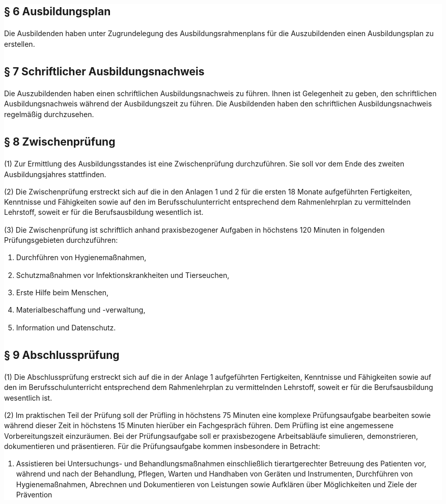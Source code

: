 
## § 6 Ausbildungsplan

Die Ausbildenden haben unter Zugrundelegung des Ausbildungsrahmenplans für die Auszubildenden einen Ausbildungsplan zu erstellen.


## § 7 Schriftlicher Ausbildungsnachweis

Die Auszubildenden haben einen schriftlichen Ausbildungsnachweis zu führen. Ihnen ist Gelegenheit zu geben, den schriftlichen Ausbildungsnachweis während der Ausbildungszeit zu führen. Die Ausbildenden haben den schriftlichen Ausbildungsnachweis regelmäßig durchzusehen.


## § 8 Zwischenprüfung

(1) Zur Ermittlung des Ausbildungsstandes ist eine Zwischenprüfung durchzuführen. Sie soll vor dem Ende des zweiten Ausbildungsjahres stattfinden.

(2) Die Zwischenprüfung erstreckt sich auf die in den Anlagen 1 und 2 für die ersten 18 Monate aufgeführten Fertigkeiten, Kenntnisse und Fähigkeiten sowie auf den im Berufsschulunterricht entsprechend dem Rahmenlehrplan zu vermittelnden Lehrstoff, soweit er für die Berufsausbildung wesentlich ist.

(3) Die Zwischenprüfung ist schriftlich anhand praxisbezogener Aufgaben in höchstens 120 Minuten in folgenden Prüfungsgebieten durchzuführen:

1.  Durchführen von Hygienemaßnahmen,


2.  Schutzmaßnahmen vor Infektionskrankheiten und Tierseuchen,


3.  Erste Hilfe beim Menschen,


4.  Materialbeschaffung und -verwaltung,


5.  Information und Datenschutz.





## § 9 Abschlussprüfung

(1) Die Abschlussprüfung erstreckt sich auf die in der Anlage 1 aufgeführten Fertigkeiten, Kenntnisse und Fähigkeiten sowie auf den im Berufsschulunterricht entsprechend dem Rahmenlehrplan zu vermittelnden Lehrstoff, soweit er für die Berufsausbildung wesentlich ist.

(2) Im praktischen Teil der Prüfung soll der Prüfling in höchstens 75 Minuten eine komplexe Prüfungsaufgabe bearbeiten sowie während dieser Zeit in höchstens 15 Minuten hierüber ein Fachgespräch führen. Dem Prüfling ist eine angemessene Vorbereitungszeit einzuräumen. Bei der Prüfungsaufgabe soll er praxisbezogene Arbeitsabläufe simulieren, demonstrieren, dokumentieren und präsentieren. Für die Prüfungsaufgabe kommen insbesondere in Betracht:

1.  Assistieren bei Untersuchungs- und Behandlungsmaßnahmen einschließlich tierartgerechter Betreuung des Patienten vor, während und nach der Behandlung, Pflegen, Warten und Handhaben von Geräten und Instrumenten, Durchführen von Hygienemaßnahmen, Abrechnen und Dokumentieren von Leistungen sowie Aufklären über Möglichkeiten und Ziele der Prävention
